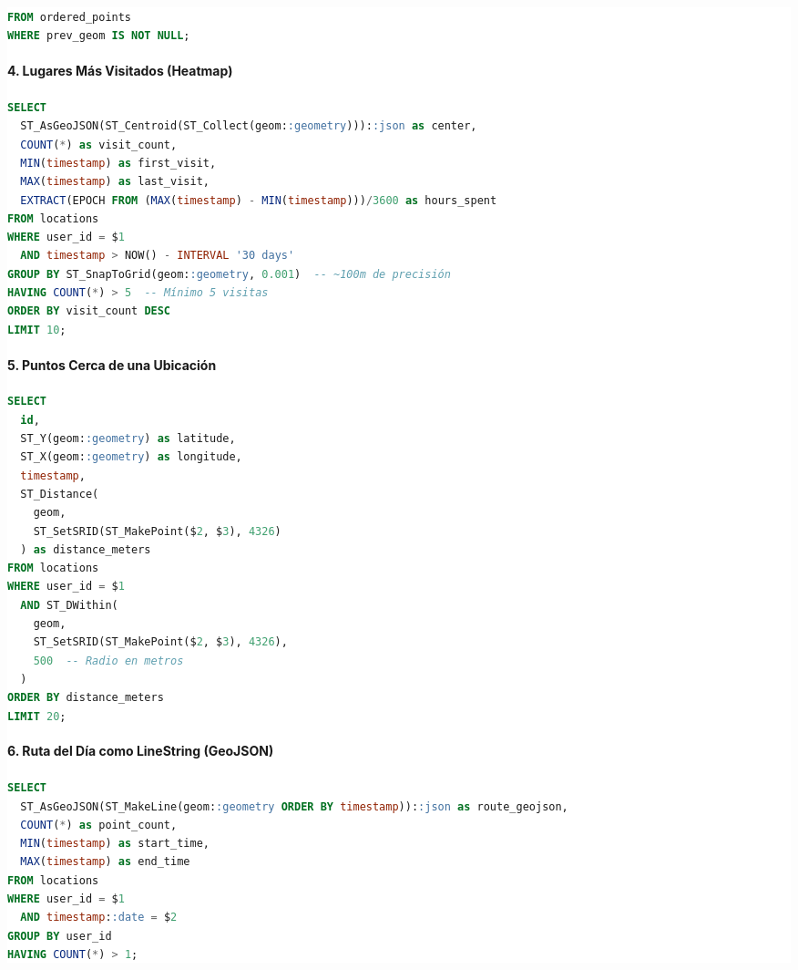 ```sql
FROM ordered_points
WHERE prev_geom IS NOT NULL;
```

#### 4. Lugares Más Visitados (Heatmap)
```sql
SELECT 
  ST_AsGeoJSON(ST_Centroid(ST_Collect(geom::geometry)))::json as center,
  COUNT(*) as visit_count,
  MIN(timestamp) as first_visit,
  MAX(timestamp) as last_visit,
  EXTRACT(EPOCH FROM (MAX(timestamp) - MIN(timestamp)))/3600 as hours_spent
FROM locations
WHERE user_id = $1
  AND timestamp > NOW() - INTERVAL '30 days'
GROUP BY ST_SnapToGrid(geom::geometry, 0.001)  -- ~100m de precisión
HAVING COUNT(*) > 5  -- Mínimo 5 visitas
ORDER BY visit_count DESC
LIMIT 10;
```

#### 5. Puntos Cerca de una Ubicación
```sql
SELECT 
  id,
  ST_Y(geom::geometry) as latitude,
  ST_X(geom::geometry) as longitude,
  timestamp,
  ST_Distance(
    geom,
    ST_SetSRID(ST_MakePoint($2, $3), 4326)
  ) as distance_meters
FROM locations
WHERE user_id = $1
  AND ST_DWithin(
    geom,
    ST_SetSRID(ST_MakePoint($2, $3), 4326),
    500  -- Radio en metros
  )
ORDER BY distance_meters
LIMIT 20;
```

#### 6. Ruta del Día como LineString (GeoJSON)
```sql
SELECT 
  ST_AsGeoJSON(ST_MakeLine(geom::geometry ORDER BY timestamp))::json as route_geojson,
  COUNT(*) as point_count,
  MIN(timestamp) as start_time,
  MAX(timestamp) as end_time
FROM locations
WHERE user_id = $1
  AND timestamp::date = $2
GROUP BY user_id
HAVING COUNT(*) > 1;
```
